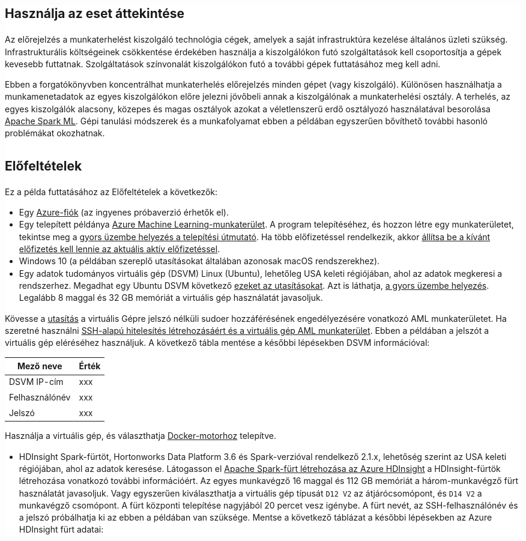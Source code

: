 ## <a name="use-case-overview"></a>Használja az eset áttekintése

Az előrejelzés a munkaterhelést kiszolgáló technológia cégek, amelyek a saját infrastruktúra kezelése általános üzleti szükség. Infrastrukturális költségeinek csökkentése érdekében használja a kiszolgálókon futó szolgáltatások kell csoportosítja a gépek kevesebb futtatnak. Szolgáltatások színvonalát kiszolgálókon futó a további gépek futtatásához meg kell adni. 

Ebben a forgatókönyvben koncentrálhat munkaterhelés előrejelzés minden gépet (vagy kiszolgáló). Különösen használhatja a munkamenetadatok az egyes kiszolgálókon előre jelezni jövőbeli annak a kiszolgálónak a munkaterhelési osztály. A terhelés, az egyes kiszolgálók alacsony, közepes és magas osztályok azokat a véletlenszerű erdő osztályozó használatával besorolása [Apache Spark ML](https://spark.apache.org/docs/2.1.1/ml-guide.html). Gépi tanulási módszerek és a munkafolyamat ebben a példában egyszerűen bővíthető további hasonló problémákat okozhatnak. 


## <a name="prerequisites"></a>Előfeltételek

Ez a példa futtatásához az Előfeltételek a következők:

* Egy [Azure-fiók](https://azure.microsoft.com/free/) (az ingyenes próbaverzió érhetők el).
* Egy telepített példánya [Azure Machine Learning-munkaterület](./overview-what-is-azure-ml.md). A program telepítéséhez, és hozzon létre egy munkaterületet, tekintse meg a [gyors üzembe helyezés a telepítési útmutató](./quickstart-installation.md). Ha több előfizetéssel rendelkezik, akkor [állítsa be a kívánt előfizetés kell lennie az aktuális aktív előfizetéssel](https://docs.microsoft.com/cli/azure/account?view=azure-cli-latest#az_account_set).
* Windows 10 (a példában szereplő utasításokat általában azonosak macOS rendszerekhez).
* Egy adatok tudományos virtuális gép (DSVM) Linux (Ubuntu), lehetőleg USA keleti régiójában, ahol az adatok megkeresi a rendszerhez. Megadhat egy Ubuntu DSVM következő [ezeket az utasításokat](https://docs.microsoft.com/azure/machine-learning/data-science-virtual-machine/dsvm-ubuntu-intro). Azt is láthatja, [a gyors üzembe helyezés](https://ms.portal.azure.com/#create/microsoft-ads.linux-data-science-vm-ubuntulinuxdsvmubuntu). Legalább 8 maggal és 32 GB memóriát a virtuális gép használatát javasoljuk. 

Kövesse a [utasítás](https://docs.microsoft.com/en-us/azure/machine-learning/preview/known-issues-and-troubleshooting-guide#remove-vm-execution-error-no-tty-present) a virtuális Gépre jelszó nélküli sudoer hozzáférésének engedélyezésére vonatkozó AML munkaterületet.  Ha szeretné használni [SSH-alapú hitelesítés létrehozásáért és a virtuális gép AML munkaterület](https://docs.microsoft.com/en-us/azure/machine-learning/preview/experimentation-service-configuration#using-ssh-key-based-authentication-for-creating-and-using-compute-targets). Ebben a példában a jelszót a virtuális gép eléréséhez használjuk.  A következő tábla mentése a későbbi lépésekben DSVM információval:

 Mező neve| Érték |  
 |------------|------|
DSVM IP-cím | xxx|
 Felhasználónév  | xxx|
 Jelszó   | xxx|


 Használja a virtuális gép, és választhatja [Docker-motorhoz](https://docs.docker.com/engine/) telepítve.

* HDInsight Spark-fürtöt, Hortonworks Data Platform 3.6 és Spark-verzióval rendelkező 2.1.x, lehetőség szerint az USA keleti régiójában, ahol az adatok keresése. Látogasson el [Apache Spark-fürt létrehozása az Azure HDInsight](https://docs.microsoft.com/azure/hdinsight/hdinsight-hadoop-provision-linux-clusters) a HDInsight-fürtök létrehozása vonatkozó további információért. Az egyes munkavégző 16 maggal és 112 GB memóriát a három-munkavégző fürt használatát javasoljuk. Vagy egyszerűen kiválaszthatja a virtuális gép típusát `D12 V2` az átjárócsomópont, és `D14 V2` a munkavégző csomópont. A fürt központi telepítése nagyjából 20 percet vesz igénybe. A fürt nevét, az SSH-felhasználónév és a jelszó próbálhatja ki az ebben a példában van szüksége. Mentse a következő táblázat a későbbi lépésekben az Azure HDInsight fürt adatai:
